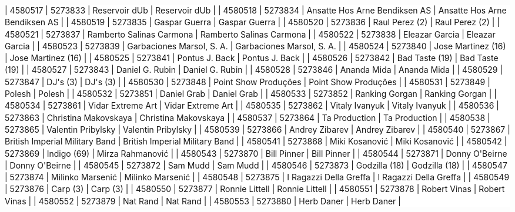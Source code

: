 | 4580517 | 5273833 | Reservoir dUb | Reservoir dUb |
| 4580518 | 5273834 | Ansatte Hos Arne Bendiksen AS | Ansatte Hos Arne Bendiksen AS |
| 4580519 | 5273835 | Gaspar Guerra | Gaspar Guerra |
| 4580520 | 5273836 | Raul Perez (2) | Raul Perez (2) |
| 4580521 | 5273837 | Ramberto Salinas Carmona | Ramberto Salinas Carmona |
| 4580522 | 5273838 | Eleazar Garcia | Eleazar Garcia |
| 4580523 | 5273839 | Garbaciones Marsol, S. A. | Garbaciones Marsol, S. A. |
| 4580524 | 5273840 | Jose Martinez (16) | Jose Martinez (16) |
| 4580525 | 5273841 | Pontus J. Back | Pontus J. Back |
| 4580526 | 5273842 | Bad Taste (19) | Bad Taste (19) |
| 4580527 | 5273843 | Daniel G. Rubin | Daniel G. Rubin |
| 4580528 | 5273846 | Ananda Mida | Ananda Mida |
| 4580529 | 5273847 | DJ's (3) | DJ's (3) |
| 4580530 | 5273848 | Point Show Produções | Point Show Produções |
| 4580531 | 5273849 | Polesh | Polesh |
| 4580532 | 5273851 | Daniel Grab | Daniel Grab |
| 4580533 | 5273852 | Ranking Gorgan | Ranking Gorgan |
| 4580534 | 5273861 | Vidar Extreme Art | Vidar Extreme Art |
| 4580535 | 5273862 | Vitaly Ivanyuk | Vitaly Ivanyuk |
| 4580536 | 5273863 | Christina Makovskaya | Christina Makovskaya |
| 4580537 | 5273864 | Ta Production | Ta Production |
| 4580538 | 5273865 | Valentin Pribylsky | Valentin Pribylsky |
| 4580539 | 5273866 | Andrey Zibarev | Andrey Zibarev |
| 4580540 | 5273867 | British Imperial Military Band | British Imperial Military Band |
| 4580541 | 5273868 | Miki Kosanović | Miki Kosanović |
| 4580542 | 5273869 | Indigo (69) | Mirza Rahmanović |
| 4580543 | 5273870 | Bill Pinner | Bill Pinner |
| 4580544 | 5273871 | Donny O'Beirne | Donny O'Beirne |
| 4580545 | 5273872 | Sam Mudd | Sam Mudd |
| 4580546 | 5273873 | Godzilla (18) | Godzilla (18) |
| 4580547 | 5273874 | Milinko Marsenić | Milinko Marsenić |
| 4580548 | 5273875 | I Ragazzi Della Greffa | I Ragazzi Della Greffa |
| 4580549 | 5273876 | Carp (3) | Carp (3) |
| 4580550 | 5273877 | Ronnie Littell | Ronnie Littell |
| 4580551 | 5273878 | Robert Vinas | Robert Vinas |
| 4580552 | 5273879 | Nat Rand | Nat Rand |
| 4580553 | 5273880 | Herb Daner | Herb Daner |